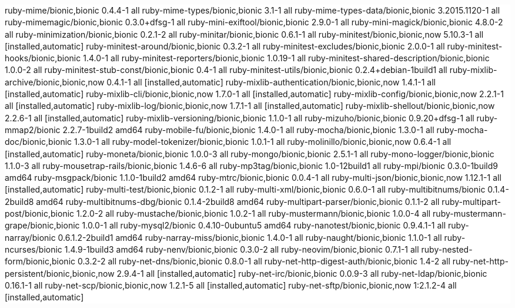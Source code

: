 ruby-mime/bionic,bionic 0.4.4-1 all
ruby-mime-types/bionic,bionic 3.1-1 all
ruby-mime-types-data/bionic,bionic 3.2015.1120-1 all
ruby-mimemagic/bionic,bionic 0.3.0+dfsg-1 all
ruby-mini-exiftool/bionic,bionic 2.9.0-1 all
ruby-mini-magick/bionic,bionic 4.8.0-2 all
ruby-minimization/bionic,bionic 0.2.1-2 all
ruby-minitar/bionic,bionic 0.6.1-1 all
ruby-minitest/bionic,bionic,now 5.10.3-1 all [installed,automatic]
ruby-minitest-around/bionic,bionic 0.3.2-1 all
ruby-minitest-excludes/bionic,bionic 2.0.0-1 all
ruby-minitest-hooks/bionic,bionic 1.4.0-1 all
ruby-minitest-reporters/bionic,bionic 1.0.19-1 all
ruby-minitest-shared-description/bionic,bionic 1.0.0-2 all
ruby-minitest-stub-const/bionic,bionic 0.4-1 all
ruby-minitest-utils/bionic,bionic 0.2.4+debian-1build1 all
ruby-mixlib-archive/bionic,bionic,now 0.4.1-1 all [installed,automatic]
ruby-mixlib-authentication/bionic,bionic,now 1.4.1-1 all [installed,automatic]
ruby-mixlib-cli/bionic,bionic,now 1.7.0-1 all [installed,automatic]
ruby-mixlib-config/bionic,bionic,now 2.2.1-1 all [installed,automatic]
ruby-mixlib-log/bionic,bionic,now 1.7.1-1 all [installed,automatic]
ruby-mixlib-shellout/bionic,bionic,now 2.2.6-1 all [installed,automatic]
ruby-mixlib-versioning/bionic,bionic 1.1.0-1 all
ruby-mizuho/bionic,bionic 0.9.20+dfsg-1 all
ruby-mmap2/bionic 2.2.7-1build2 amd64
ruby-mobile-fu/bionic,bionic 1.4.0-1 all
ruby-mocha/bionic,bionic 1.3.0-1 all
ruby-mocha-doc/bionic,bionic 1.3.0-1 all
ruby-model-tokenizer/bionic,bionic 1.0.1-1 all
ruby-molinillo/bionic,bionic,now 0.6.4-1 all [installed,automatic]
ruby-moneta/bionic,bionic 1.0.0-3 all
ruby-mongo/bionic,bionic 2.5.1-1 all
ruby-mono-logger/bionic,bionic 1.1.0-3 all
ruby-mousetrap-rails/bionic,bionic 1.4.6-6 all
ruby-mp3tag/bionic,bionic 1.0-12build1 all
ruby-mpi/bionic 0.3.0-1build9 amd64
ruby-msgpack/bionic 1.1.0-1build2 amd64
ruby-mtrc/bionic,bionic 0.0.4-1 all
ruby-multi-json/bionic,bionic,now 1.12.1-1 all [installed,automatic]
ruby-multi-test/bionic,bionic 0.1.2-1 all
ruby-multi-xml/bionic,bionic 0.6.0-1 all
ruby-multibitnums/bionic 0.1.4-2build8 amd64
ruby-multibitnums-dbg/bionic 0.1.4-2build8 amd64
ruby-multipart-parser/bionic,bionic 0.1.1-2 all
ruby-multipart-post/bionic,bionic 1.2.0-2 all
ruby-mustache/bionic,bionic 1.0.2-1 all
ruby-mustermann/bionic,bionic 1.0.0-4 all
ruby-mustermann-grape/bionic,bionic 1.0.0-1 all
ruby-mysql2/bionic 0.4.10-0ubuntu5 amd64
ruby-nanotest/bionic,bionic 0.9.4.1-1 all
ruby-narray/bionic 0.6.1.2-2build1 amd64
ruby-narray-miss/bionic,bionic 1.4.0-1 all
ruby-naught/bionic,bionic 1.1.0-1 all
ruby-ncurses/bionic 1.4.9-1build3 amd64
ruby-nenv/bionic,bionic 0.3.0-2 all
ruby-neovim/bionic,bionic 0.7.1-1 all
ruby-nested-form/bionic,bionic 0.3.2-2 all
ruby-net-dns/bionic,bionic 0.8.0-1 all
ruby-net-http-digest-auth/bionic,bionic 1.4-2 all
ruby-net-http-persistent/bionic,bionic,now 2.9.4-1 all [installed,automatic]
ruby-net-irc/bionic,bionic 0.0.9-3 all
ruby-net-ldap/bionic,bionic 0.16.1-1 all
ruby-net-scp/bionic,bionic,now 1.2.1-5 all [installed,automatic]
ruby-net-sftp/bionic,bionic,now 1:2.1.2-4 all [installed,automatic]